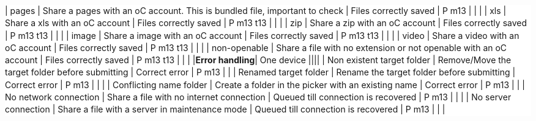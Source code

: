 | pages | Share a pages with an oC account. This is bundled file, important to check | Files correctly saved | P m13 |  |  |
| xls | Share a xls with an oC account | Files correctly saved | P m13 t13 |  |  |
| zip | Share a zip with an oC account | Files correctly saved | P m13 t13 |  |  |
| image | Share a image with an oC account | Files correctly saved | P m13 t13 |  |  |
| video | Share a video with an oC account | Files correctly saved |  P m13 t13 |   |  |
| non-openable | Share a file with no extension or not openable with an oC account | Files correctly saved |  P m13 t13 |  |  |
|**Error handling**| One device ||||
| Non existent target folder | Remove/Move the target folder before submitting | Correct error | P m13 |  |
| Renamed target folder | Rename the target folder before submitting | Correct error | P m13 |  |  |
| Conflicting name folder | Create a folder in the picker with an existing name | Correct error   | P m13  |  |
| No network connection | Share a file with no internet connection | Queued till connection is recovered | P m13 |  |  |
| No server connection | Share a file with a server in maintenance mode | Queued till connection is recovered | P m13 |  |  |